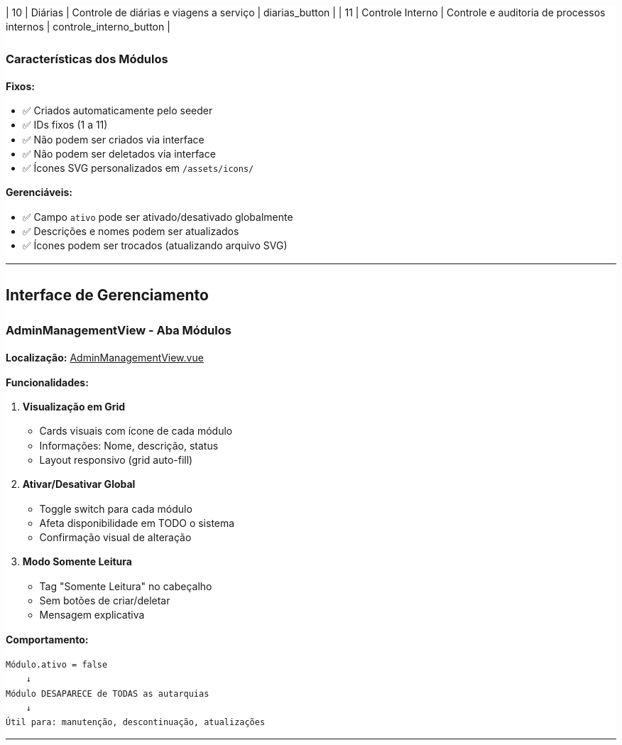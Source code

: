| 10  | Diárias               | Controle de diárias e viagens a serviço                | diarias_button               |
| 11  | Controle Interno      | Controle e auditoria de processos internos             | controle_interno_button      |

### Características dos Módulos

**Fixos:**
- ✅ Criados automaticamente pelo seeder
- ✅ IDs fixos (1 a 11)
- ✅ Não podem ser criados via interface
- ✅ Não podem ser deletados via interface
- ✅ Ícones SVG personalizados em `/assets/icons/`

**Gerenciáveis:**
- ✅ Campo `ativo` pode ser ativado/desativado globalmente
- ✅ Descrições e nomes podem ser atualizados
- ✅ Ícones podem ser trocados (atualizando arquivo SVG)

---

## Interface de Gerenciamento

### AdminManagementView - Aba Módulos

**Localização:** [AdminManagementView.vue](../frontend/src/views/suporte/AdminManagementView.vue)

**Funcionalidades:**

1. **Visualização em Grid**
   - Cards visuais com ícone de cada módulo
   - Informações: Nome, descrição, status
   - Layout responsivo (grid auto-fill)

2. **Ativar/Desativar Global**
   - Toggle switch para cada módulo
   - Afeta disponibilidade em TODO o sistema
   - Confirmação visual de alteração

3. **Modo Somente Leitura**
   - Tag "Somente Leitura" no cabeçalho
   - Sem botões de criar/deletar
   - Mensagem explicativa

**Comportamento:**

```
Módulo.ativo = false
    ↓
Módulo DESAPARECE de TODAS as autarquias
    ↓
Útil para: manutenção, descontinuação, atualizações
```

---

